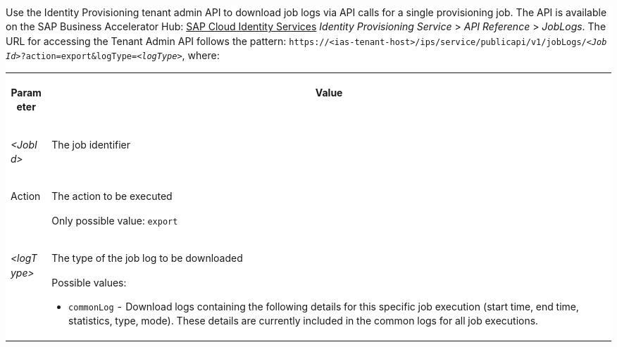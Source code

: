 
Use the Identity Provisioning tenant admin API to download job logs via API calls for a single provisioning job. The API is available on the SAP Business Accelerator Hub: [SAP Cloud Identity Services](https://api.sap.com/package/SCPIdentityServices/rest) *Identity Provisioning Service* \> *API Reference* \> *JobLogs*. The URL for accessing the Tenant Admin API follows the pattern: <code>https://&lt;ias-tenant-host&gt;/ips/service/publicapi/v1/jobLogs/<i class="varname">&lt;JobId&gt;</i>?action=export&amp;logType=<i class="varname">&lt;logType&gt;</i></code>, where:


<table>
<tr>
<th valign="top">

Parameter

</th>
<th valign="top">

Value

</th>
</tr>
<tr>
<td valign="top">

*<JobId\>* 

</td>
<td valign="top">

The job identifier

</td>
</tr>
<tr>
<td valign="top">

Action

</td>
<td valign="top">

The action to be executed

Only possible value: `export`

</td>
</tr>
<tr>
<td valign="top">

*<logType\>* 

</td>
<td valign="top">

The type of the job log to be downloaded

Possible values:

-   `commonLog` - Download logs containing the following details for this specific job execution \(start time, end time, statistics, type, mode\). These details are currently included in the common logs for all job executions.
